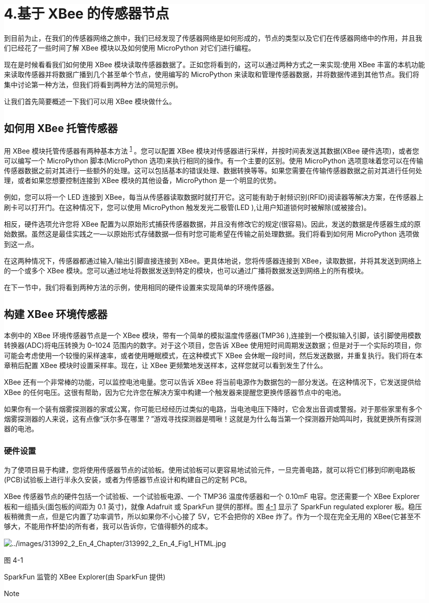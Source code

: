 # 4.基于 XBee 的传感器节点

到目前为止，在我们的传感器网络之旅中，我们已经发现了传感器网络是如何形成的，节点的类型以及它们在传感器网络中的作用，并且我们已经花了一些时间了解 XBee 模块以及如何使用 MicroPython 对它们进行编程。

现在是时候看看我们如何使用 XBee 模块读取传感器数据了。正如您将看到的，这可以通过两种方式之一来实现:使用 XBee 丰富的本机功能来读取传感器并将数据广播到几个甚至单个节点，使用编写的 MicroPython 来读取和管理传感器数据，并将数据传递到其他节点。我们将集中讨论第一种方法，但我们将看到两种方法的简短示例。

让我们首先简要概述一下我们可以用 XBee 模块做什么。

## 如何用 XBee 托管传感器

用 XBee 模块托管传感器有两种基本方法 <sup>[1](#Fn1)</sup> 。您可以配置 XBee 模块对传感器进行采样，并按时间表发送其数据(XBee 硬件选项)，或者您可以编写一个 MicroPython 脚本(MicroPython 选项)来执行相同的操作。有一个主要的区别。使用 MicroPython 选项意味着您可以在传输传感器数据之前对其进行一些额外的处理。这可以包括基本的错误处理、数据转换等等。如果您需要在传输传感器数据之前对其进行任何处理，或者如果您想要控制连接到 XBee 模块的其他设备，MicroPython 是一个明显的优势。

例如，您可以将一个 LED 连接到 XBee，每当从传感器读取数据时就打开它。这可能有助于射频识别(RFID)阅读器等解决方案，在传感器上刷卡可以打开门。在这种情况下，您可以使用 MicroPython 触发发光二极管(LED ),让用户知道锁何时被解除(或被接合)。

相反，硬件选项允许您将 XBee 配置为以原始形式捕获传感器数据，并且没有修改它的规定(很容易)。因此，发送的数据是传感器生成的原始数据。虽然这是最佳实践之一—以原始形式存储数据—但有时您可能希望在传输之前处理数据。我们将看到如何用 MicroPython 选项做到这一点。

在这两种情况下，传感器都通过输入/输出引脚直接连接到 XBee。更具体地说，您将传感器连接到 XBee，读取数据，并将其发送到网络上的一个或多个 XBee 模块。您可以通过地址将数据发送到特定的模块，也可以通过广播将数据发送到网络上的所有模块。

在下一节中，我们将看到两种方法的示例，使用相同的硬件设置来实现简单的环境传感器。

## 构建 XBee 环境传感器

本例中的 XBee 环境传感器节点是一个 XBee 模块，带有一个简单的模拟温度传感器(TMP36 ),连接到一个模拟输入引脚，该引脚使用模数转换器(ADC)将电压转换为 0–1024 范围内的数字。对于这个项目，您告诉 XBee 使用短时间周期发送数据；但是对于一个实际的项目，你可能会考虑使用一个较慢的采样速率，或者使用睡眠模式，在这种模式下 XBee 会休眠一段时间，然后发送数据，并重复执行。我们将在本章稍后配置 XBee 模块时设置采样率。现在，让 XBee 更频繁地发送样本，这样您就可以看到发生了什么。

XBee 还有一个非常棒的功能，可以监控电池电量。您可以告诉 XBee 将当前电源作为数据包的一部分发送。在这种情况下，它发送提供给 XBee 的任何电压。这很有帮助，因为它允许您在解决方案中构建一个触发器来提醒您更换传感器节点中的电池。

如果你有一个装有烟雾探测器的家或公寓，你可能已经经历过类似的电路，当电池电压下降时，它会发出音调或警报。对于那些家里有多个烟雾探测器的人来说，这有点像“沃尔多在哪里？”游戏寻找探测器是啁啾！这就是为什么每当第一个探测器开始鸣叫时，我就更换所有探测器的电池。

### 硬件设置

为了使项目易于构建，您将使用传感器节点的试验板。使用试验板可以更容易地试验元件，一旦完善电路，就可以将它们移到印刷电路板(PCB)试验板上进行半永久安装，或者为传感器节点设计和构建自己的定制 PCB。

XBee 传感器节点的硬件包括一个试验板、一个试验板电源、一个 TMP36 温度传感器和一个 0.10mF 电容。您还需要一个 XBee Explorer 板和一组插头(面包板的间距为 0.1 英寸)，就像 Adafruit 或 SparkFun 提供的那样。图 [4-1](#Fig1) 显示了 SparkFun regulated explorer 板。稳压板稍微贵一点，但是它内置了功率调节，所以如果你不小心接了 5V，它不会把你的 XBee 炸了。作为一个现在完全无用的 XBee(它甚至不够大，不能用作杯垫)的所有者，我可以告诉你，它值得额外的成本。

![../images/313992_2_En_4_Chapter/313992_2_En_4_Fig1_HTML.jpg](../images/313992_2_En_4_Chapter/313992_2_En_4_Fig1_HTML.jpg)

图 4-1

SparkFun 监管的 XBee Explorer(由 SparkFun 提供)

Note
